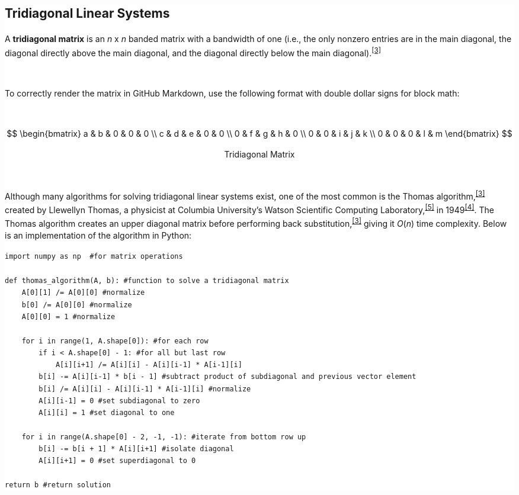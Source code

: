 ## Tridiagonal Linear Systems

A **tridiagonal matrix** is an _n_ x _n_ banded matrix with a bandwidth of one (i.e., the only nonzero entries are in the main diagonal, the diagonal directly above the main diagonal, and the diagonal directly below the main diagonal).<sup><a href="#ref3">[3]</a></sup>

<br />


To correctly render the matrix in GitHub Markdown, use the following format with double dollar signs for block math:

<br />

$$
\begin{bmatrix}
a & b & 0 & 0 & 0 \\
c & d & e & 0 & 0 \\
0 & f & g & h & 0 \\
0 & 0 & i & j & k \\
0 & 0 & 0 & l & m
\end{bmatrix}
$$

<p align="center">Tridiagonal Matrix</p>

<br />

 Although many algorithms for solving tridiagonal linear systems exist, one of the most common is the Thomas algorithm,<sup><a href="#ref3">[3]</a></sup> created by Llewellyn Thomas, a physicist at Columbia University’s Watson Scientific Computing Laboratory,<sup><a href="#ref5">[5]</a></sup> in 1949<sup><a href="#ref4">[4]</a></sup>. The Thomas algorithm creates an upper diagonal matrix before performing back substitution,<sup><a href="#ref3">[3]</a></sup> giving it _O_(_n_) time complexity. Below is an implementation of the algorithm in Python:  

```
import numpy as np  #for matrix operations  
  
def thomas_algorithm(A, b): #function to solve a tridiagonal matrix
	A[0][1] /= A[0][0] #normalize
	b[0] /= A[0][0] #normalize
	A[0][0] = 1 #normalize

	for i in range(1, A.shape[0]): #for each row
		if i < A.shape[0] - 1: #for all but last row
			A[i][i+1] /= A[i][i] - A[i][i-1] * A[i-1][i]
		b[i] -= A[i][i-1] * b[i - 1] #subtract product of subdiagonal and previous vector element
		b[i] /= A[i][i] - A[i][i-1] * A[i-1][i] #normalize
		A[i][i-1] = 0 #set subdiagonal to zero
		A[i][i] = 1 #set diagonal to one
		
	for i in range(A.shape[0] - 2, -1, -1): #iterate from bottom row up
		b[i] -= b[i + 1] * A[i][i+1] #isolate diagonal
		A[i][i+1] = 0 #set superdiagonal to 0

return b #return solution  
```
